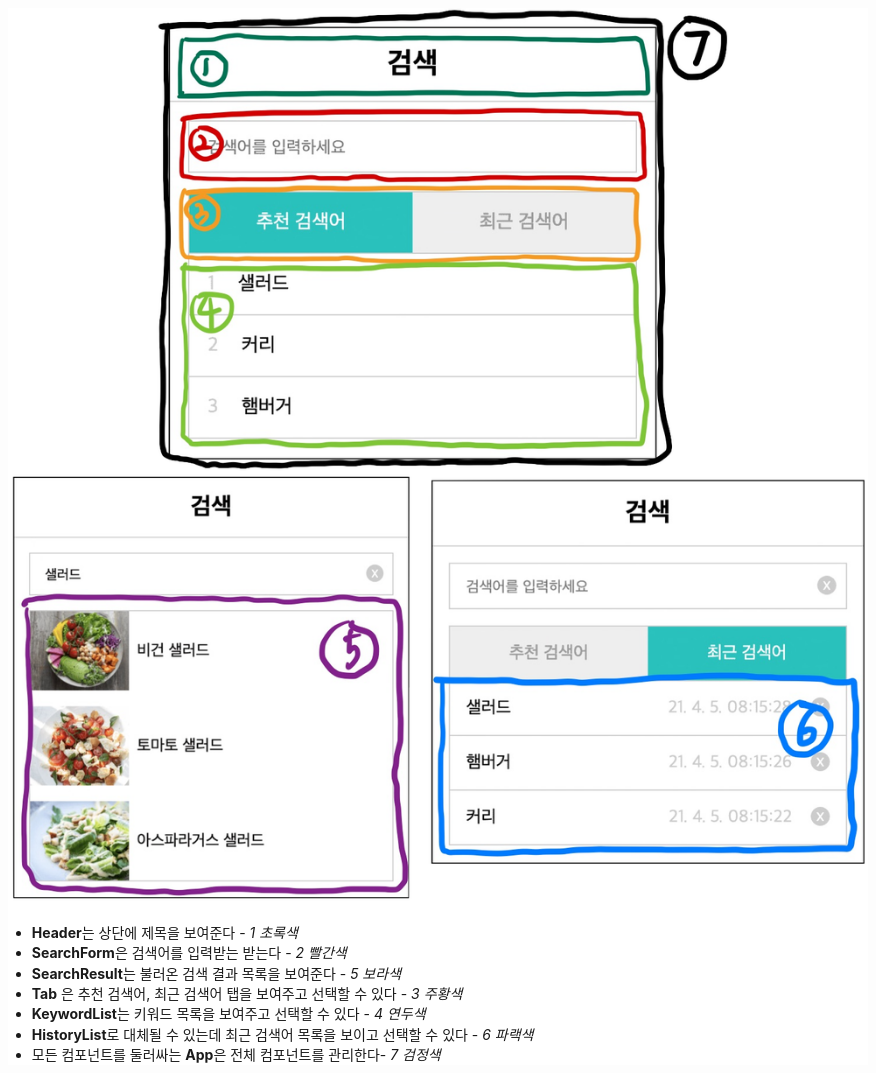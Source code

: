 ![컴포넌트 설계](split-components.png)

- **Header**는 상단에 제목을 보여준다 - _1 초록색_
- **SearchForm**은 검색어를 입력받는 받는다 - _2 빨간색_
- **SearchResult**는 불러온 검색 결과 목록을 보여준다 - _5 보라색_
- **Tab** 은 추천 검색어, 최근 검색어 탭을 보여주고 선택할 수 있다 - _3 주황색_
- **KeywordList**는 키워드 목록을 보여주고 선택할 수 있다 - _4 연두색_
- **HistoryList**로 대체될 수 있는데 최근 검색어 목록을 보이고 선택할 수 있다 - _6 파랙색_
- 모든 컴포넌트를 둘러싸는 **App**은 전체 컴포넌트를 관리한다- _7 검정색_
